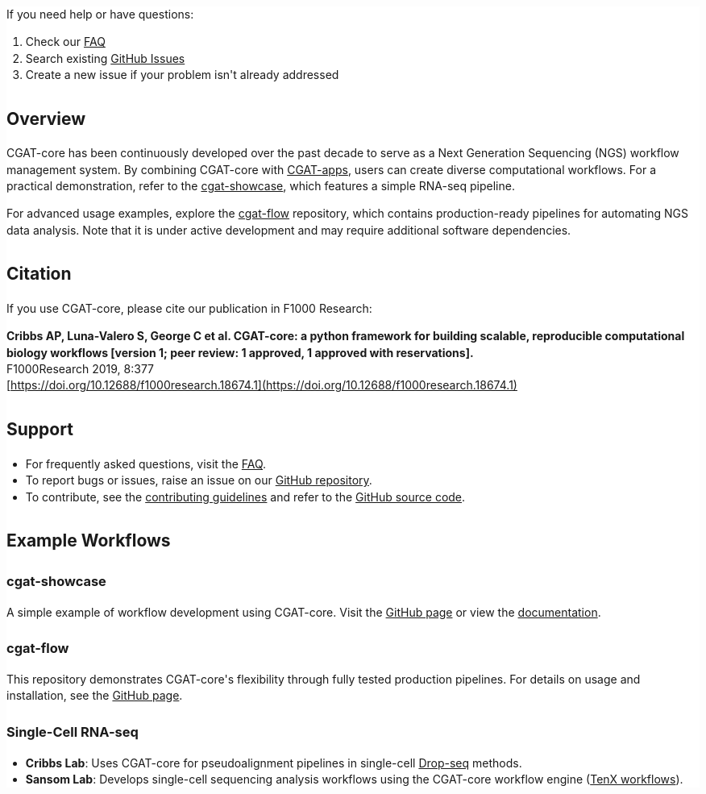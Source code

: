 If you need help or have questions:

1. Check our [FAQ](project_info/faq.md)
2. Search existing [GitHub Issues](https://github.com/cgat-developers/cgat-core/issues)
3. Create a new issue if your problem isn't already addressed

## Overview

CGAT-core has been continuously developed over the past decade to serve as a Next Generation Sequencing (NGS) workflow management system. By combining CGAT-core with [CGAT-apps](https://github.com/cgat-developers/cgat-apps), users can create diverse computational workflows. For a practical demonstration, refer to the [cgat-showcase](https://github.com/cgat-developers/cgat-showcase), which features a simple RNA-seq pipeline.

For advanced usage examples, explore the [cgat-flow](https://github.com/cgat-developers/cgat-flow) repository, which contains production-ready pipelines for automating NGS data analysis. Note that it is under active development and may require additional software dependencies.

## Citation

If you use CGAT-core, please cite our publication in F1000 Research:

**Cribbs AP, Luna-Valero S, George C et al. CGAT-core: a python framework for building scalable, reproducible computational biology workflows [version 1; peer review: 1 approved, 1 approved with reservations].**  
F1000Research 2019, 8:377  
[https://doi.org/10.12688/f1000research.18674.1](https://doi.org/10.12688/f1000research.18674.1)

## Support

- For frequently asked questions, visit the [FAQ](project_info/faq.md).
- To report bugs or issues, raise an issue on our [GitHub repository](https://github.com/cgat-developers/cgat-core).
- To contribute, see the [contributing guidelines](project_info/contributing.md) and refer to the [GitHub source code](https://github.com/cgat-developers/cgat-core).

## Example Workflows

### cgat-showcase
A simple example of workflow development using CGAT-core. Visit the [GitHub page](https://github.com/cgat-developers/cgat-showcase) or view the [documentation](https://cgat-showcase.readthedocs.io/en/latest/).

### cgat-flow
This repository demonstrates CGAT-core's flexibility through fully tested production pipelines. For details on usage and installation, see the [GitHub page](https://github.com/cgat-developers/cgat-flow).

### Single-Cell RNA-seq
- **Cribbs Lab**: Uses CGAT-core for pseudoalignment pipelines in single-cell [Drop-seq](https://github.com/Acribbs/single-cell) methods.
- **Sansom Lab**: Develops single-cell sequencing analysis workflows using the CGAT-core workflow engine ([TenX workflows](https://github.com/sansomlab/tenx)).
